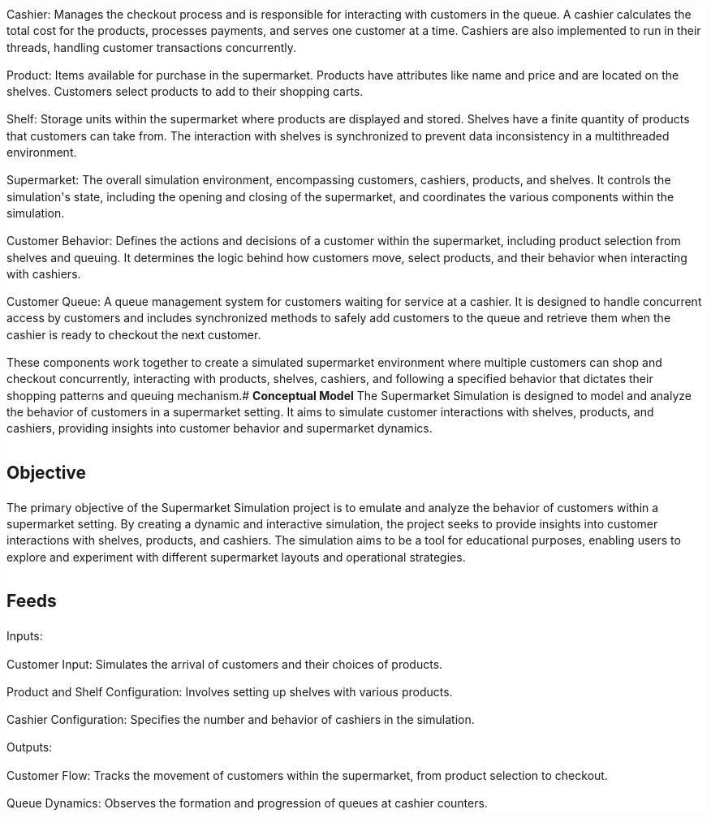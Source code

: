 Cashier: Manages the checkout process and is responsible for interacting with customers in the queue. A cashier calculates the total cost for the products, processes payments, and serves one customer at a time. Cashiers are also implemented to run in their threads, handling customer transactions concurrently.

Product: Items available for purchase in the supermarket. Products have attributes like name and price and are located on the shelves. Customers select products to add to their shopping carts.

Shelf: Storage units within the supermarket where products are displayed and stored. Shelves have a finite quantity of products that customers can take from. The interaction with shelves is synchronized to prevent data inconsistency in a multithreaded environment.

Supermarket: The overall simulation environment, encompassing customers, cashiers, products, and shelves. It controls the simulation's state, including the opening and closing of the supermarket, and coordinates the various components within the simulation.

Customer Behavior: Defines the actions and decisions of a customer within the supermarket, including product selection from shelves and queuing. It determines the logic behind how customers move, select products, and their behavior when interacting with cashiers.

Customer Queue: A queue management system for customers waiting for service at a cashier. It is designed to handle concurrent access by customers and includes synchronized methods to safely add customers to the queue and retrieve them when the cashier is ready to checkout the next customer.

These components work together to create a simulated supermarket environment where multiple customers can shop and checkout concurrently, interacting with products, shelves, cashiers, and following a specified behavior that dictates their shopping patterns and queuing mechanism.# <a name="_toc153705092"></a>**Conceptual Model**
The Supermarket Simulation is designed to model and analyze the behavior of customers in a supermarket setting. It aims to simulate customer interactions with shelves, products, and cashiers, providing insights into customer behavior and supermarket dynamics.
## <a name="_toc150275671"></a><a name="_toc153705093"></a>Objective
The primary objective of the Supermarket Simulation project is to emulate and analyze the behavior of customers within a supermarket setting. By creating a dynamic and interactive simulation, the project seeks to provide insights into customer interactions with shelves, products, and cashiers. The simulation aims to be a tool for educational purposes, enabling users to explore and experiment with different supermarket layouts and operational strategies.
## <a name="_toc150275672"></a><a name="_toc153705094"></a>Feeds
Inputs:

Customer Input: Simulates the arrival of customers and their choices of products.

Product and Shelf Configuration: Involves setting up shelves with various products.

Cashier Configuration: Specifies the number and behavior of cashiers in the simulation.

Outputs:

Customer Flow: Tracks the movement of customers within the supermarket, from product selection to checkout.

Queue Dynamics: Observes the formation and progression of queues at cashier counters.
